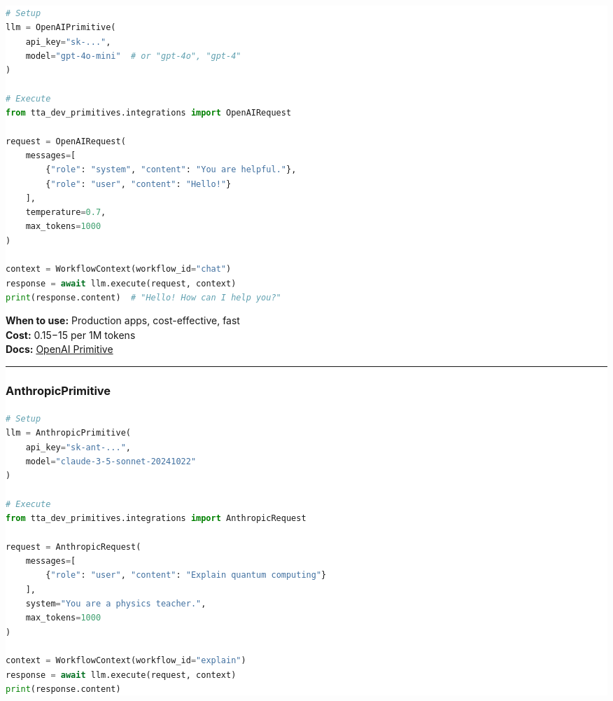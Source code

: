 ```python
# Setup
llm = OpenAIPrimitive(
    api_key="sk-...",
    model="gpt-4o-mini"  # or "gpt-4o", "gpt-4"
)

# Execute
from tta_dev_primitives.integrations import OpenAIRequest

request = OpenAIRequest(
    messages=[
        {"role": "system", "content": "You are helpful."},
        {"role": "user", "content": "Hello!"}
    ],
    temperature=0.7,
    max_tokens=1000
)

context = WorkflowContext(workflow_id="chat")
response = await llm.execute(request, context)
print(response.content)  # "Hello! How can I help you?"
```

**When to use:** Production apps, cost-effective, fast  
**Cost:** $0.15-$15 per 1M tokens  
**Docs:** [OpenAI Primitive](../../packages/tta-dev-primitives/src/tta_dev_primitives/integrations/openai_primitive.py)

---

### AnthropicPrimitive

```python
# Setup
llm = AnthropicPrimitive(
    api_key="sk-ant-...",
    model="claude-3-5-sonnet-20241022"
)

# Execute
from tta_dev_primitives.integrations import AnthropicRequest

request = AnthropicRequest(
    messages=[
        {"role": "user", "content": "Explain quantum computing"}
    ],
    system="You are a physics teacher.",
    max_tokens=1000
)

context = WorkflowContext(workflow_id="explain")
response = await llm.execute(request, context)
print(response.content)
```
